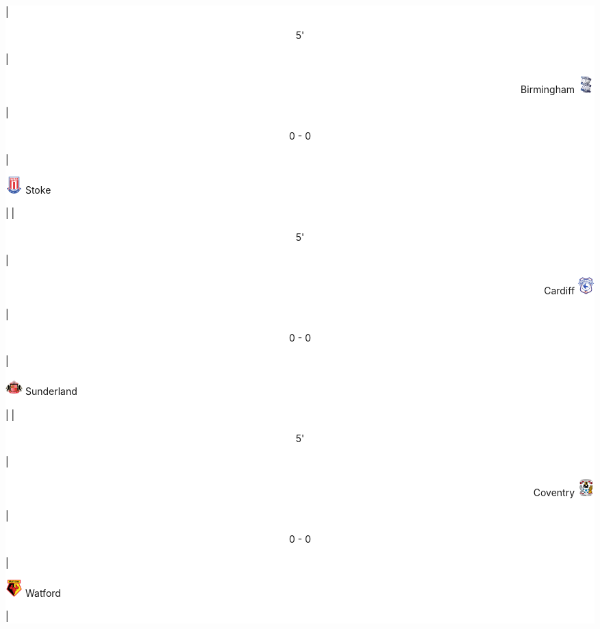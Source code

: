 | <p align="center">5'</p> | <p align="right">Birmingham <img src="/static/logos/Birmingham City FC.png" height="25px"></p> | <p align="center">0 - 0</p> | <p align="left"><img src="/static/logos/Stoke City FC.png" height="25px"> Stoke</p> |
| <p align="center">5'</p> | <p align="right">Cardiff <img src="/static/logos/Cardiff City FC.png" height="25px"></p> | <p align="center">0 - 0</p> | <p align="left"><img src="/static/logos/Sunderland AFC.png" height="25px"> Sunderland</p> |
| <p align="center">5'</p> | <p align="right">Coventry <img src="/static/logos/Coventry City FC.png" height="25px"></p> | <p align="center">0 - 0</p> | <p align="left"><img src="/static/logos/Watford FC.png" height="25px"> Watford</p> |